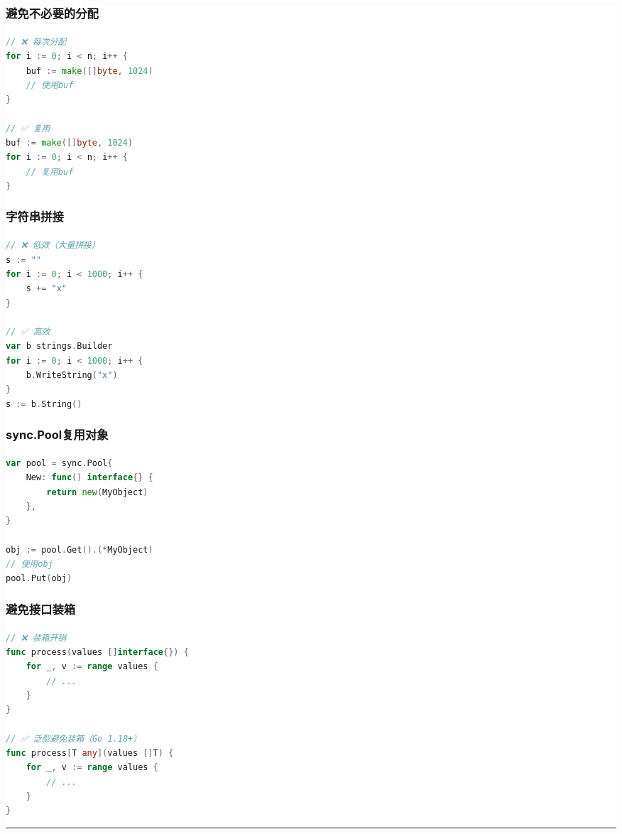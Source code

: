 ### 避免不必要的分配

```go
// ❌ 每次分配
for i := 0; i < n; i++ {
    buf := make([]byte, 1024)
    // 使用buf
}

// ✅ 复用
buf := make([]byte, 1024)
for i := 0; i < n; i++ {
    // 复用buf
}
```

### 字符串拼接

```go
// ❌ 低效（大量拼接）
s := ""
for i := 0; i < 1000; i++ {
    s += "x"
}

// ✅ 高效
var b strings.Builder
for i := 0; i < 1000; i++ {
    b.WriteString("x")
}
s := b.String()
```

### sync.Pool复用对象

```go
var pool = sync.Pool{
    New: func() interface{} {
        return new(MyObject)
    },
}

obj := pool.Get().(*MyObject)
// 使用obj
pool.Put(obj)
```

### 避免接口装箱

```go
// ❌ 装箱开销
func process(values []interface{}) {
    for _, v := range values {
        // ...
    }
}

// ✅ 泛型避免装箱（Go 1.18+）
func process[T any](values []T) {
    for _, v := range values {
        // ...
    }
}
```

---